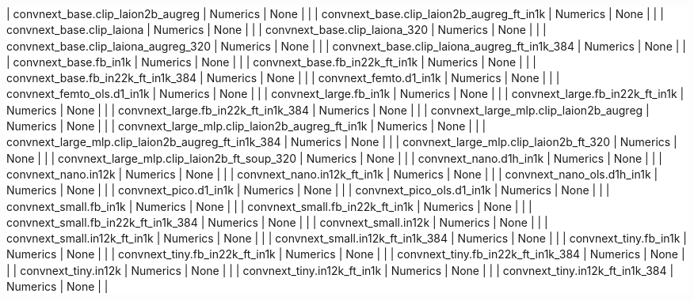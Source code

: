 | convnext_base.clip_laion2b_augreg | Numerics | None | |
| convnext_base.clip_laion2b_augreg_ft_in1k | Numerics | None | |
| convnext_base.clip_laiona | Numerics | None | |
| convnext_base.clip_laiona_320 | Numerics | None | |
| convnext_base.clip_laiona_augreg_320 | Numerics | None | |
| convnext_base.clip_laiona_augreg_ft_in1k_384 | Numerics | None | |
| convnext_base.fb_in1k | Numerics | None | |
| convnext_base.fb_in22k_ft_in1k | Numerics | None | |
| convnext_base.fb_in22k_ft_in1k_384 | Numerics | None | |
| convnext_femto.d1_in1k | Numerics | None | |
| convnext_femto_ols.d1_in1k | Numerics | None | |
| convnext_large.fb_in1k | Numerics | None | |
| convnext_large.fb_in22k_ft_in1k | Numerics | None | |
| convnext_large.fb_in22k_ft_in1k_384 | Numerics | None | |
| convnext_large_mlp.clip_laion2b_augreg | Numerics | None | |
| convnext_large_mlp.clip_laion2b_augreg_ft_in1k | Numerics | None | |
| convnext_large_mlp.clip_laion2b_augreg_ft_in1k_384 | Numerics | None | |
| convnext_large_mlp.clip_laion2b_ft_320 | Numerics | None | |
| convnext_large_mlp.clip_laion2b_ft_soup_320 | Numerics | None | |
| convnext_nano.d1h_in1k | Numerics | None | |
| convnext_nano.in12k | Numerics | None | |
| convnext_nano.in12k_ft_in1k | Numerics | None | |
| convnext_nano_ols.d1h_in1k | Numerics | None | |
| convnext_pico.d1_in1k | Numerics | None | |
| convnext_pico_ols.d1_in1k | Numerics | None | |
| convnext_small.fb_in1k | Numerics | None | |
| convnext_small.fb_in22k_ft_in1k | Numerics | None | |
| convnext_small.fb_in22k_ft_in1k_384 | Numerics | None | |
| convnext_small.in12k | Numerics | None | |
| convnext_small.in12k_ft_in1k | Numerics | None | |
| convnext_small.in12k_ft_in1k_384 | Numerics | None | |
| convnext_tiny.fb_in1k | Numerics | None | |
| convnext_tiny.fb_in22k_ft_in1k | Numerics | None | |
| convnext_tiny.fb_in22k_ft_in1k_384 | Numerics | None | |
| convnext_tiny.in12k | Numerics | None | |
| convnext_tiny.in12k_ft_in1k | Numerics | None | |
| convnext_tiny.in12k_ft_in1k_384 | Numerics | None | |